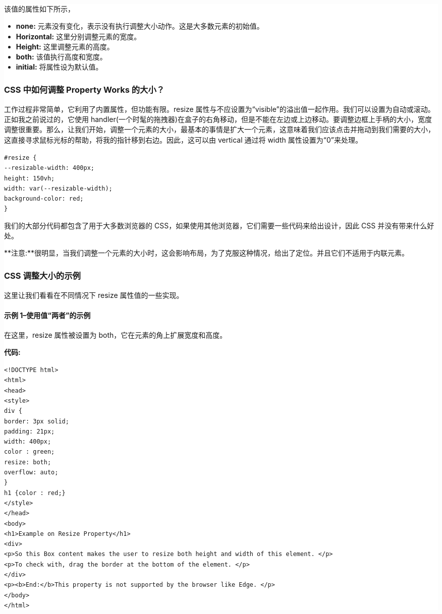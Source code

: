 该值的属性如下所示，

*   **none:** 元素没有变化，表示没有执行调整大小动作。这是大多数元素的初始值。
*   **Horizontal:** 这里分别调整元素的宽度。
*   **Height:** 这里调整元素的高度。
*   **both:** 该值执行高度和宽度。
*   **initial:** 将属性设为默认值。

### CSS 中如何调整 Property Works 的大小？

工作过程非常简单，它利用了内置属性，但功能有限。resize 属性与不应设置为“visible”的溢出值一起作用。我们可以设置为自动或滚动。正如我之前说过的，它使用 handler(一个时髦的拖拽器)在盒子的右角移动，但是不能在左边或上边移动。要调整边框上手柄的大小，宽度调整很重要。那么，让我们开始，调整一个元素的大小，最基本的事情是扩大一个元素，这意味着我们应该点击并拖动到我们需要的大小，这直接寻求鼠标光标的帮助，将我的指针移到右边。因此，这可以由 vertical 通过将 width 属性设置为“0”来处理。

```
#resize {
--resizable-width: 400px;
height: 150vh;
width: var(--resizable-width);
background-color: red;
}
```

我们的大部分代码都包含了用于大多数浏览器的 CSS，如果使用其他浏览器，它们需要一些代码来给出设计，因此 CSS 并没有带来什么好处。

**注意:**很明显，当我们调整一个元素的大小时，这会影响布局，为了克服这种情况，给出了定位。并且它们不适用于内联元素。

### CSS 调整大小的示例

这里让我们看看在不同情况下 resize 属性值的一些实现。

#### 示例 1–使用值“两者”的示例

在这里，resize 属性被设置为 both，它在元素的角上扩展宽度和高度。

**代码:**

```
<!DOCTYPE html>
<html>
<head>
<style>
div {
border: 3px solid;
padding: 21px;
width: 400px;
color : green;
resize: both;
overflow: auto;
}
h1 {color : red;}
</style>
</head>
<body>
<h1>Example on Resize Property</h1>
<div>
<p>So this Box content makes the user to resize both height and width of this element. </p>
<p>To check with, drag the border at the bottom of the element. </p>
</div>
<p><b>End:</b>This property is not supported by the browser like Edge. </p>
</body>
</html>
```
